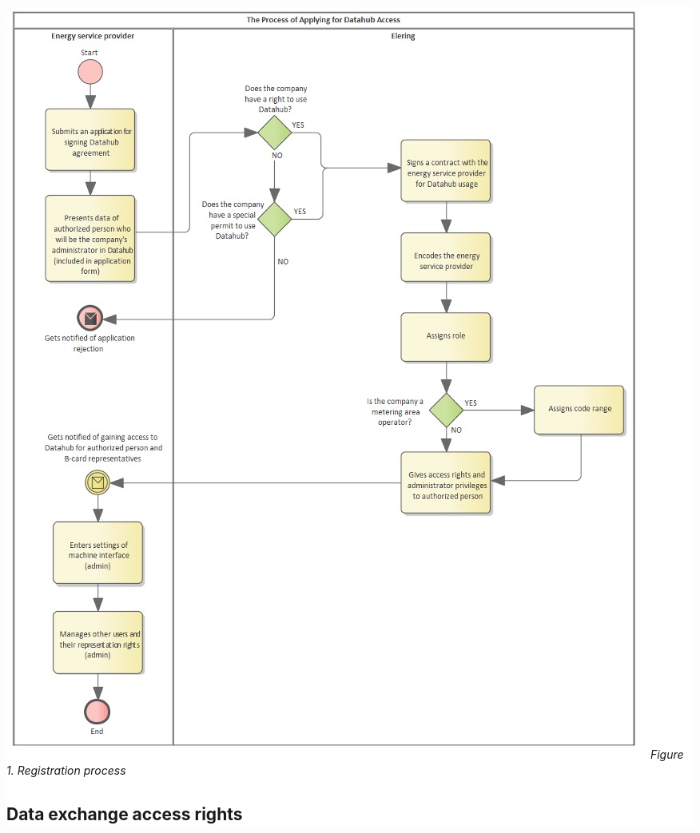 ![Registration process](../images/registreerumise-protsess.jpg)
*Figure 1. Registration process*

## Data exchange access rights
